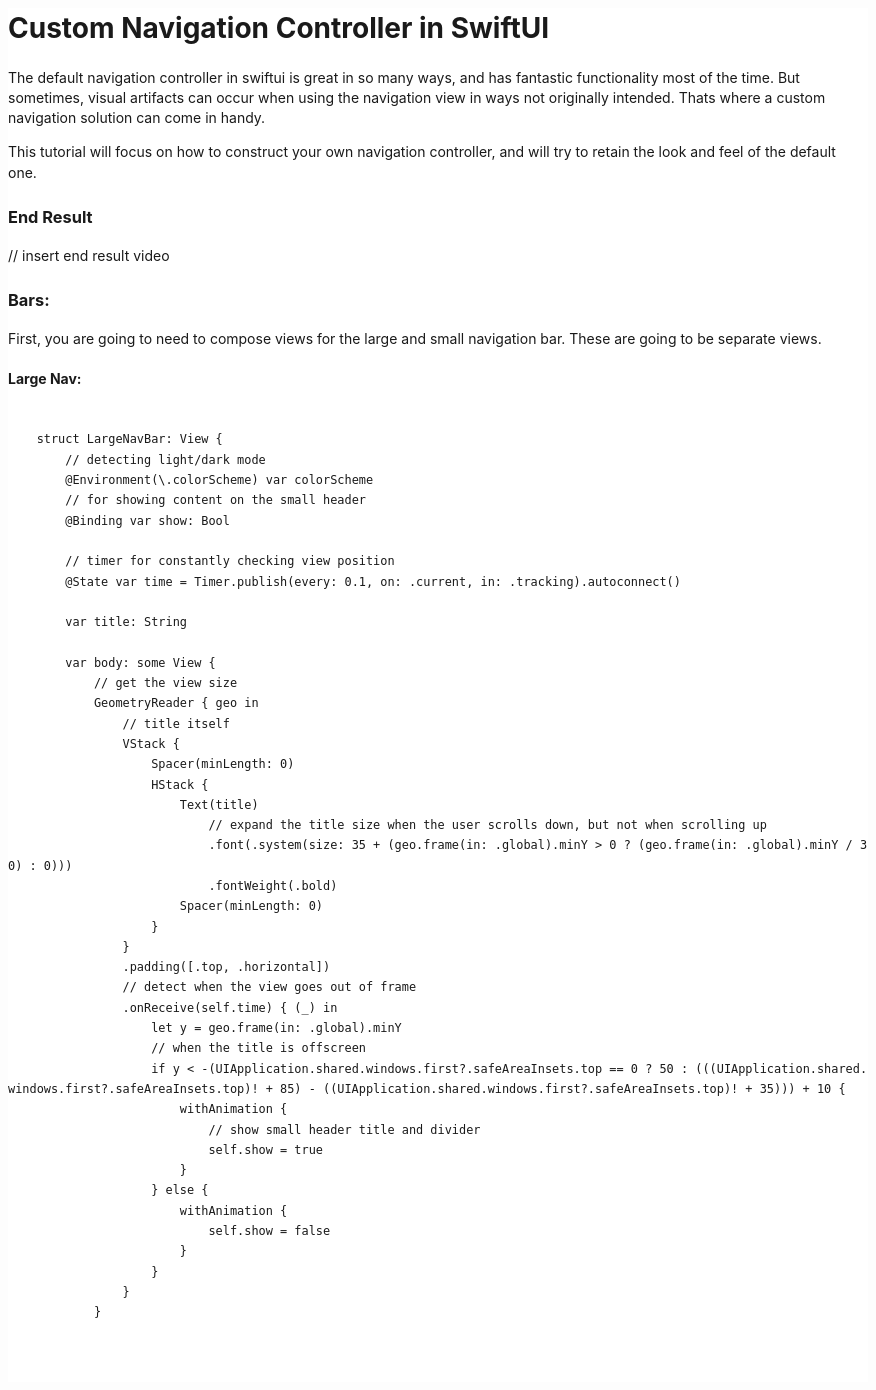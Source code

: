 # Custom Navigation Controller in SwiftUI

The default navigation controller in swiftui is great in so many ways, and has fantastic functionality most of the time. But sometimes, visual artifacts can occur when using the navigation view in ways not originally intended. Thats where a custom navigation solution can come in handy.

This tutorial will focus on how to construct your own navigation controller, and will try to retain the look and feel of the default one.

### End Result

// insert end result video

### Bars:
First, you are going to need to compose views for the large and small navigation bar. These are going to be separate views.

#### Large Nav:
<pre><code>
	struct LargeNavBar: View {
	    // detecting light/dark mode
	    @Environment(\.colorScheme) var colorScheme
	    // for showing content on the small header
	    @Binding var show: Bool
	    
	    // timer for constantly checking view position
	    @State var time = Timer.publish(every: 0.1, on: .current, in: .tracking).autoconnect()
	    
	    var title: String
	    
	    var body: some View {
	        // get the view size
	        GeometryReader { geo in
	            // title itself
	            VStack {
	                Spacer(minLength: 0)
	                HStack {
	                    Text(title)
	                        // expand the title size when the user scrolls down, but not when scrolling up
	                        .font(.system(size: 35 + (geo.frame(in: .global).minY > 0 ? (geo.frame(in: .global).minY / 30) : 0)))
	                        .fontWeight(.bold)
	                    Spacer(minLength: 0)
	                }
	            }
	            .padding([.top, .horizontal])
	            // detect when the view goes out of frame
	            .onReceive(self.time) { (_) in
	                let y = geo.frame(in: .global).minY
	                // when the title is offscreen
	                if y < -(UIApplication.shared.windows.first?.safeAreaInsets.top == 0 ? 50 : (((UIApplication.shared.windows.first?.safeAreaInsets.top)! + 85) - ((UIApplication.shared.windows.first?.safeAreaInsets.top)! + 35))) + 10 {
	                    withAnimation {
	                        // show small header title and divider
	                        self.show = true
	                    }
	                } else {
	                    withAnimation {
	                        self.show = false
	                    }
	                }
	            }
	        }